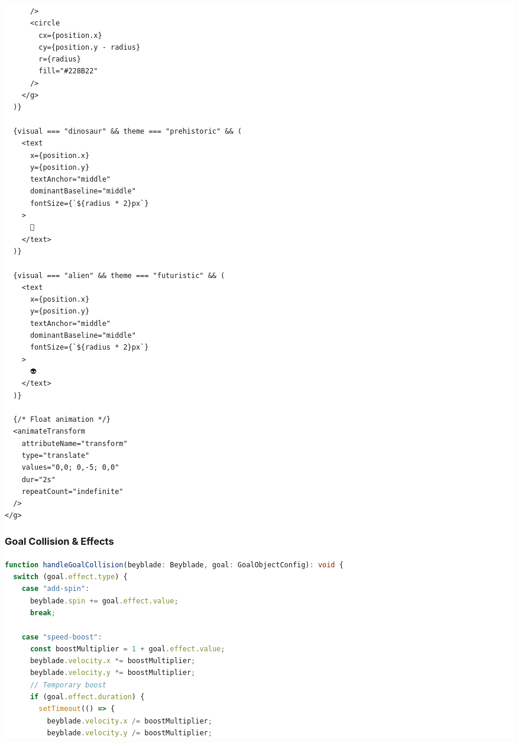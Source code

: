 ```tsx
      />
      <circle
        cx={position.x}
        cy={position.y - radius}
        r={radius}
        fill="#228B22"
      />
    </g>
  )}

  {visual === "dinosaur" && theme === "prehistoric" && (
    <text
      x={position.x}
      y={position.y}
      textAnchor="middle"
      dominantBaseline="middle"
      fontSize={`${radius * 2}px`}
    >
      🦕
    </text>
  )}

  {visual === "alien" && theme === "futuristic" && (
    <text
      x={position.x}
      y={position.y}
      textAnchor="middle"
      dominantBaseline="middle"
      fontSize={`${radius * 2}px`}
    >
      👽
    </text>
  )}

  {/* Float animation */}
  <animateTransform
    attributeName="transform"
    type="translate"
    values="0,0; 0,-5; 0,0"
    dur="2s"
    repeatCount="indefinite"
  />
</g>
```

### Goal Collision & Effects

```typescript
function handleGoalCollision(beyblade: Beyblade, goal: GoalObjectConfig): void {
  switch (goal.effect.type) {
    case "add-spin":
      beyblade.spin += goal.effect.value;
      break;

    case "speed-boost":
      const boostMultiplier = 1 + goal.effect.value;
      beyblade.velocity.x *= boostMultiplier;
      beyblade.velocity.y *= boostMultiplier;
      // Temporary boost
      if (goal.effect.duration) {
        setTimeout(() => {
          beyblade.velocity.x /= boostMultiplier;
          beyblade.velocity.y /= boostMultiplier;
```